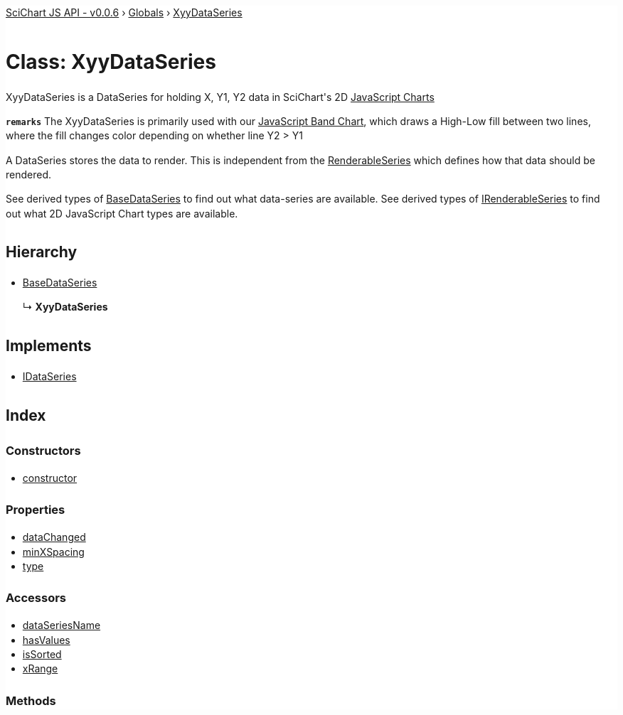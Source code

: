 [SciChart JS API - v0.0.6](../README.md) › [Globals](../globals.md) › [XyyDataSeries](xyydataseries.md)

# Class: XyyDataSeries

XyyDataSeries is a DataSeries for holding X, Y1, Y2 data in SciChart's 2D
[JavaScript Charts](https://www.scichart.com/javascript-chart-features)

**`remarks`** 
The XyyDataSeries is primarily used with our [JavaScript Band Chart](fastbandrenderableseries.md),
which draws a High-Low fill between two lines, where the fill changes color depending on whether line Y2 > Y1

A DataSeries stores the data to render. This is independent from the [RenderableSeries](../interfaces/irenderableseries.md)
which defines how that data should be rendered.

See derived types of [BaseDataSeries](basedataseries.md) to find out what data-series are available.
See derived types of [IRenderableSeries](../interfaces/irenderableseries.md) to find out what 2D JavaScript Chart types are available.

## Hierarchy

* [BaseDataSeries](basedataseries.md)

  ↳ **XyyDataSeries**

## Implements

* [IDataSeries](../interfaces/idataseries.md)

## Index

### Constructors

* [constructor](xyydataseries.md#constructor)

### Properties

* [dataChanged](xyydataseries.md#readonly-datachanged)
* [minXSpacing](xyydataseries.md#minxspacing)
* [type](xyydataseries.md#readonly-type)

### Accessors

* [dataSeriesName](xyydataseries.md#dataseriesname)
* [hasValues](xyydataseries.md#hasvalues)
* [isSorted](xyydataseries.md#issorted)
* [xRange](xyydataseries.md#xrange)

### Methods
